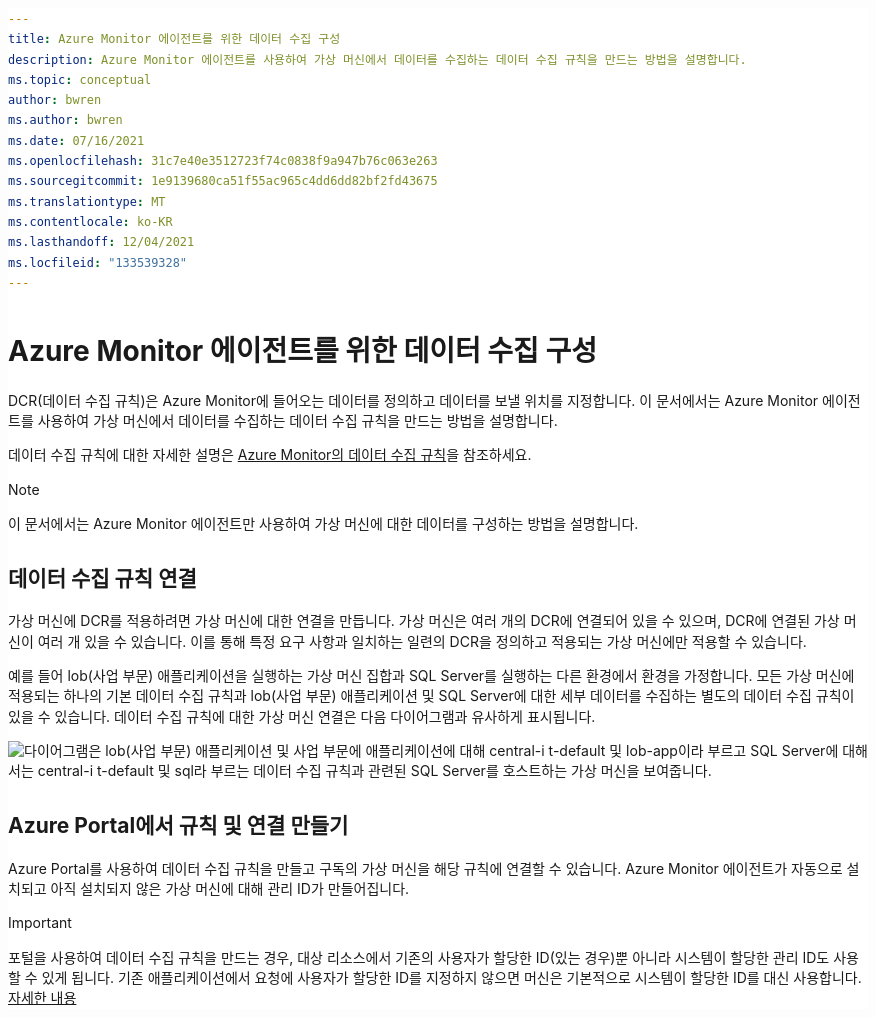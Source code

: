 ```yaml
---
title: Azure Monitor 에이전트를 위한 데이터 수집 구성
description: Azure Monitor 에이전트를 사용하여 가상 머신에서 데이터를 수집하는 데이터 수집 규칙을 만드는 방법을 설명합니다.
ms.topic: conceptual
author: bwren
ms.author: bwren
ms.date: 07/16/2021
ms.openlocfilehash: 31c7e40e3512723f74c0838f9a947b76c063e263
ms.sourcegitcommit: 1e9139680ca51f55ac965c4dd6dd82bf2fd43675
ms.translationtype: MT
ms.contentlocale: ko-KR
ms.lasthandoff: 12/04/2021
ms.locfileid: "133539328"
---
```

# <a name="configure-data-collection-for-the-azure-monitor-agent"></a>Azure Monitor 에이전트를 위한 데이터 수집 구성

DCR(데이터 수집 규칙)은 Azure Monitor에 들어오는 데이터를 정의하고 데이터를 보낼 위치를 지정합니다. 이 문서에서는 Azure Monitor 에이전트를 사용하여 가상 머신에서 데이터를 수집하는 데이터 수집 규칙을 만드는 방법을 설명합니다.

데이터 수집 규칙에 대한 자세한 설명은 [Azure Monitor의 데이터 수집 규칙](data-collection-rule-overview.md)을 참조하세요.

> [!NOTE]
> 이 문서에서는 Azure Monitor 에이전트만 사용하여 가상 머신에 대한 데이터를 구성하는 방법을 설명합니다.

## <a name="data-collection-rule-associations"></a>데이터 수집 규칙 연결

가상 머신에 DCR를 적용하려면 가상 머신에 대한 연결을 만듭니다. 가상 머신은 여러 개의 DCR에 연결되어 있을 수 있으며, DCR에 연결된 가상 머신이 여러 개 있을 수 있습니다. 이를 통해 특정 요구 사항과 일치하는 일련의 DCR을 정의하고 적용되는 가상 머신에만 적용할 수 있습니다. 

예를 들어 lob(사업 부문) 애플리케이션을 실행하는 가상 머신 집합과 SQL Server를 실행하는 다른 환경에서 환경을 가정합니다. 모든 가상 머신에 적용되는 하나의 기본 데이터 수집 규칙과 lob(사업 부문) 애플리케이션 및 SQL Server에 대한 세부 데이터를 수집하는 별도의 데이터 수집 규칙이 있을 수 있습니다. 데이터 수집 규칙에 대한 가상 머신 연결은 다음 다이어그램과 유사하게 표시됩니다.

![다이어그램은 lob(사업 부문) 애플리케이션 및 사업 부문에 애플리케이션에 대해 central-i t-default 및 lob-app이라 부르고 SQL Server에 대해서는 central-i t-default 및 sql라 부르는 데이터 수집 규칙과 관련된 SQL Server를 호스트하는 가상 머신을 보여줍니다.](media/data-collection-rule-azure-monitor-agent/associations.png)



## <a name="create-rule-and-association-in-azure-portal"></a>Azure Portal에서 규칙 및 연결 만들기

Azure Portal를 사용하여 데이터 수집 규칙을 만들고 구독의 가상 머신을 해당 규칙에 연결할 수 있습니다. Azure Monitor 에이전트가 자동으로 설치되고 아직 설치되지 않은 가상 머신에 대해 관리 ID가 만들어집니다.

> [!IMPORTANT]
> 포털을 사용하여 데이터 수집 규칙을 만드는 경우, 대상 리소스에서 기존의 사용자가 할당한 ID(있는 경우)뿐 아니라 시스템이 할당한 관리 ID도 사용할 수 있게 됩니다. 기존 애플리케이션에서 요청에 사용자가 할당한 ID를 지정하지 않으면 머신은 기본적으로 시스템이 할당한 ID를 대신 사용합니다. [자세한 내용](../../active-directory/managed-identities-azure-resources/managed-identities-faq.md#what-identity-will-imds-default-to-if-dont-specify-the-identity-in-the-request)
